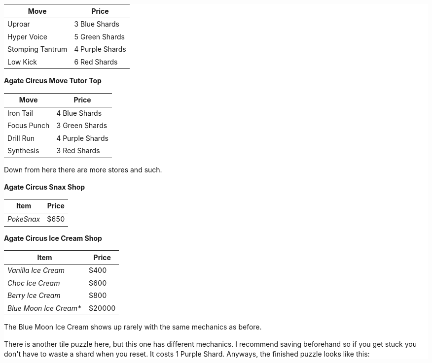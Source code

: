 |Move               |Price          |
|-------------------|---------------|
|Uproar             |3 Blue Shards  |
|Hyper Voice        |5 Green Shards |
|Stomping Tantrum   |4 Purple Shards|
|Low Kick           |6 Red Shards   |

**Agate Circus Move Tutor Top**

|Move               |Price          |
|-------------------|---------------|
|Iron Tail          |4 Blue Shards  |
|Focus Punch        |3 Green Shards |
|Drill Run          |4 Purple Shards|
|Synthesis          |3 Red Shards   |

Down from here there are more stores and such.

**Agate Circus Snax Shop**

|Item           |Price  |
|---------------|-------|
|*PokeSnax*     |$650   |

**Agate Circus Ice Cream Shop**

|Item                   |Price      |
|-----------------------|-----------|
|*Vanilla Ice Cream*    |$400       |
|*Choc Ice Cream*       |$600       |
|*Berry Ice Cream*      |$800       |
|*Blue Moon Ice Cream*\*|$20000     |

The Blue Moon Ice Cream shows up rarely with the same mechanics as before.

There is another tile puzzle here, but this one has different mechanics. I recommend saving beforehand so if you get stuck you don't have to waste a shard when you reset. It costs 1 Purple Shard. Anyways, the finished puzzle looks like this:
